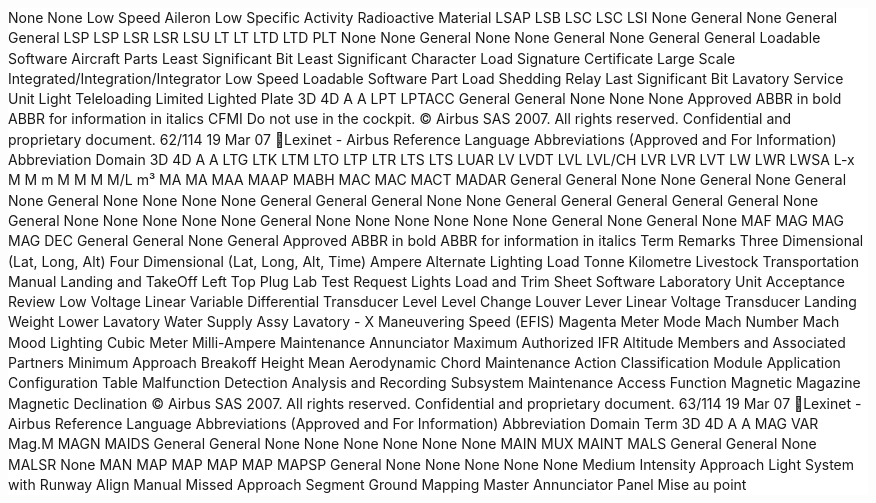 None None
Low Speed Aileron Low Specific Activity Radioactive Material
LSAP LSB LSC LSC LSI
None General None General General
LSP LSP LSR LSR LSU LT LT LTD LTD PLT
None None General None None General None General General
Loadable Software Aircraft Parts Least Significant Bit Least Significant
Character Load Signature Certificate Large Scale
Integrated/Integration/Integrator Low Speed Loadable Software Part Load
Shedding Relay Last Significant Bit Lavatory Service Unit Light
Teleloading Limited Lighted Plate
3D 4D A A LPT LPTACC
General General None None None
Approved ABBR in bold ABBR for information in italics
CFMI
Do not use in the cockpit.
© Airbus SAS 2007. All rights reserved. Confidential and proprietary
document.
62/114 19 Mar 07
Lexinet - Airbus Reference Language Abbreviations (Approved and For
Information) Abbreviation
Domain
3D 4D A A LTG LTK LTM LTO LTP LTR LTS LTS LUAR LV LVDT LVL LVL/CH LVR
LVR LVT LW LWR LWSA L-x M M m M M M M/L m³ MA MA MAA MAAP MABH MAC MAC
MACT MADAR
General General None None General None General None General None None
None None General General General None None General General General
General General None General None None None None None General None None
None None None None General None General None
MAF MAG MAG MAG DEC
General General None General
Approved ABBR in bold ABBR for information in italics
Term
Remarks
Three Dimensional (Lat, Long, Alt) Four Dimensional (Lat, Long, Alt,
Time) Ampere Alternate Lighting Load Tonne Kilometre Livestock
Transportation Manual Landing and TakeOff Left Top Plug Lab Test Request
Lights Load and Trim Sheet Software Laboratory Unit Acceptance Review
Low Voltage Linear Variable Differential Transducer Level Level Change
Louver Lever Linear Voltage Transducer Landing Weight Lower Lavatory
Water Supply Assy Lavatory - X Maneuvering Speed (EFIS) Magenta Meter
Mode Mach Number Mach Mood Lighting Cubic Meter Milli-Ampere Maintenance
Annunciator Maximum Authorized IFR Altitude Members and Associated
Partners Minimum Approach Breakoff Height Mean Aerodynamic Chord
Maintenance Action Classification Module Application Configuration Table
Malfunction Detection Analysis and Recording Subsystem Maintenance
Access Function Magnetic Magazine Magnetic Declination
© Airbus SAS 2007. All rights reserved. Confidential and proprietary
document.
63/114 19 Mar 07
Lexinet - Airbus Reference Language Abbreviations (Approved and For
Information) Abbreviation
Domain
Term
3D 4D A A MAG VAR Mag.M MAGN MAIDS
General General None None None None None None
MAIN MUX MAINT MALS
General General None
MALSR
None
MAN MAP MAP MAP MAP MAPSP
General None None None None None
Medium Intensity Approach Light System with Runway Align Manual Missed
Approach Segment Ground Mapping Master Annunciator Panel Mise au point